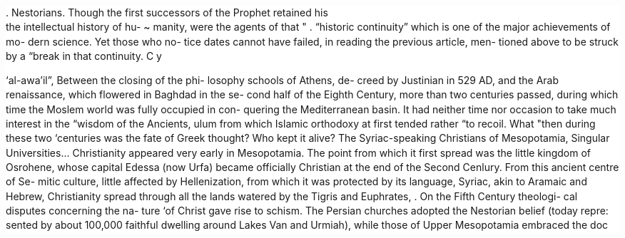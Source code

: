 . Nestorians. Though the 
first successors of the 
Prophet retained his    
the intellectual history of hu- 
~ manity, were the agents of that 
" . “historic continuity” which is one 
of the major achievements of mo- 
dern science. Yet those who no- 
tice dates cannot have failed, in 
reading the previous article, men- 
tioned above to be struck by a 
“break in that continuity. 
C
y
 
‘al-awa’il”, 
Between the closing of the phi- 
losophy schools of Athens, de- 
creed by Justinian in 529 AD, 
and the Arab renaissance, which 
flowered in Baghdad in the se- 
cond half of the Eighth Century, 
more than two centuries passed, 
during which time the Moslem 
world was fully occupied in con- 
quering the Mediterranean basin. 
It had neither time nor occasion 
to take much interest in the 
“wisdom of the Ancients, ulum 
from which Islamic 
orthodoxy at first tended rather 
“to recoil. 
What "then during these two 
‘centuries was the fate of Greek 
thought? Who kept it alive? The 
Syriac-speaking Christians of 
Mesopotamia, 
Singular Universities... 
Christianity appeared very 
early in Mesopotamia. The point 
from which it first spread was 
the little kingdom of Osrohene, 
whose capital Edessa (now Urfa) 
became officially Christian at 
the end of the Second Cenlury. 
From this ancient centre of Se- 
mitic culture, little affected by 
Hellenization, from which it was 
protected by its language, Syriac, 
akin to Aramaic and Hebrew, 
Christianity spread through all 
the lands watered by the Tigris 
and Euphrates, . 
On the Fifth Century theologi- 
cal disputes concerning the na- 
ture ‘of Christ gave rise to schism. 
The Persian churches adopted 
the Nestorian belief (today repre: 
sented by about 100,000 faithful 
dwelling around Lakes Van and 
Urmiah), while those of Upper 
Mesopotamia embraced the doc 
  